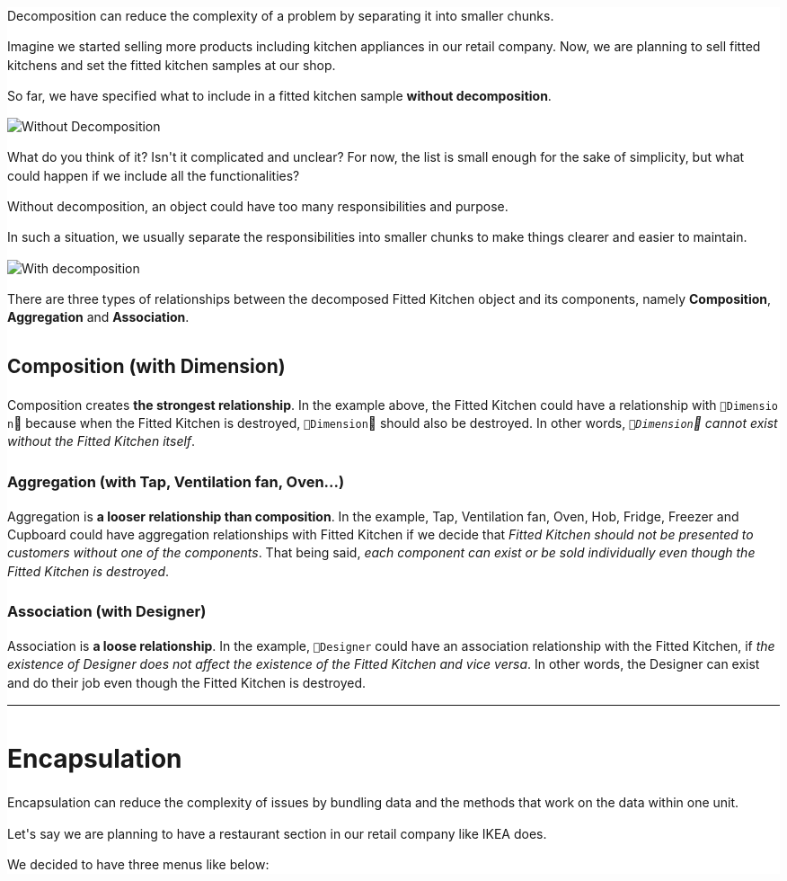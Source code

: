Decomposition can reduce the complexity of a problem by separating it into smaller chunks.

Imagine we started selling more products including kitchen appliances in our retail company. Now, we are planning to sell fitted kitchens and set the fitted kitchen samples at our shop. 

So far, we have specified what to include in a fitted kitchen sample **without decomposition**.

![Without Decomposition](https://dev-to-uploads.s3.amazonaws.com/uploads/articles/ic2x160ml068ses2t0ky.png)

What do you think of it? Isn't it complicated and unclear? For now, the list is small enough for the sake of simplicity, but what could happen if we include all the functionalities? 

Without decomposition, an object could have too many responsibilities and purpose.

In such a situation, we usually separate the responsibilities into smaller chunks to make things clearer and easier to maintain.


![With decomposition](https://dev-to-uploads.s3.amazonaws.com/uploads/articles/ghsej5fc6xbu980c83z4.png)

There are three types of relationships between the decomposed Fitted Kitchen object and its components, namely **Composition**, **Aggregation** and **Association**.

## Composition (with Dimension)

Composition creates **the strongest relationship**. In the example above, the Fitted Kitchen could have a relationship with `Dimension` because when the Fitted Kitchen is destroyed, `Dimension` should also be destroyed. In other words, *`Dimension` cannot exist without the Fitted Kitchen itself*.

### Aggregation (with Tap, Ventilation fan, Oven...)

Aggregation is **a looser relationship than composition**. In the example, Tap, Ventilation fan, Oven, Hob, Fridge, Freezer and Cupboard could have aggregation relationships with Fitted Kitchen if we decide that *Fitted Kitchen should not be presented to customers without one of the components*. That being said, *each component can exist or be sold individually even though the Fitted Kitchen is destroyed*.

### Association (with Designer)

Association is **a loose relationship**. In the example, `Designer` could have an association relationship with the Fitted Kitchen, if *the existence of Designer does not affect the existence of the Fitted Kitchen and vice versa*. In other words, the Designer can exist and do their job even though the Fitted Kitchen is destroyed.

---

# Encapsulation<a name="chapter4"></a>

Encapsulation can reduce the complexity of issues by bundling data and the methods that work on the data within one unit. 

Let's say we are planning to have a restaurant section in our retail company like IKEA does.

We decided to have three menus like below:
